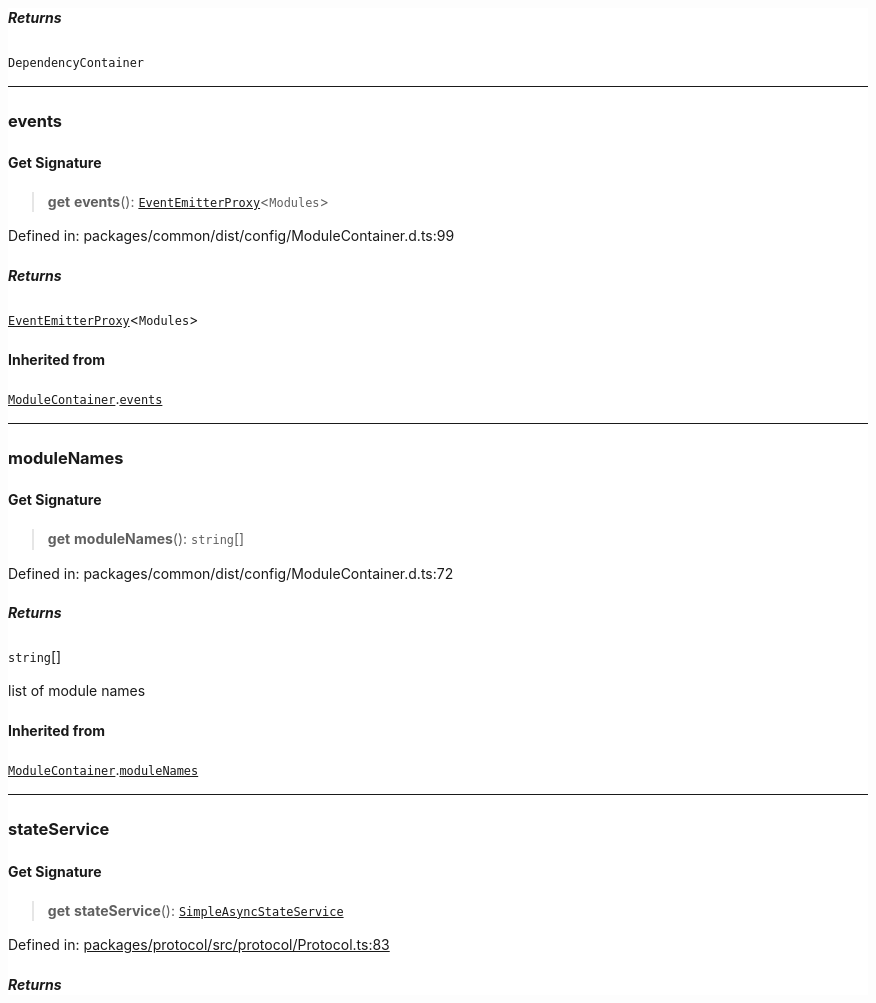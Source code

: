 ##### Returns

`DependencyContainer`

***

### events

#### Get Signature

> **get** **events**(): [`EventEmitterProxy`](../../common/classes/EventEmitterProxy.md)\<`Modules`\>

Defined in: packages/common/dist/config/ModuleContainer.d.ts:99

##### Returns

[`EventEmitterProxy`](../../common/classes/EventEmitterProxy.md)\<`Modules`\>

#### Inherited from

[`ModuleContainer`](../../common/classes/ModuleContainer.md).[`events`](../../common/classes/ModuleContainer.md#events)

***

### moduleNames

#### Get Signature

> **get** **moduleNames**(): `string`[]

Defined in: packages/common/dist/config/ModuleContainer.d.ts:72

##### Returns

`string`[]

list of module names

#### Inherited from

[`ModuleContainer`](../../common/classes/ModuleContainer.md).[`moduleNames`](../../common/classes/ModuleContainer.md#modulenames)

***

### stateService

#### Get Signature

> **get** **stateService**(): [`SimpleAsyncStateService`](../interfaces/SimpleAsyncStateService.md)

Defined in: [packages/protocol/src/protocol/Protocol.ts:83](https://github.com/proto-kit/framework/blob/b953c754e500c62f01fbbd6d09adfb2f5577269d/packages/protocol/src/protocol/Protocol.ts#L83)

##### Returns
